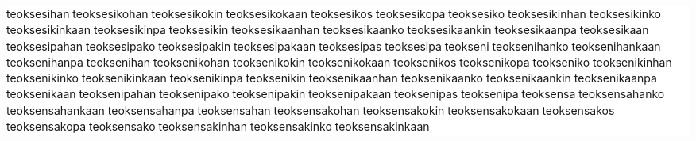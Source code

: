 teoksesihan
teoksesikohan
teoksesikokin
teoksesikokaan
teoksesikos
teoksesikopa
teoksesiko
teoksesikinhan
teoksesikinko
teoksesikinkaan
teoksesikinpa
teoksesikin
teoksesikaanhan
teoksesikaanko
teoksesikaankin
teoksesikaanpa
teoksesikaan
teoksesipahan
teoksesipako
teoksesipakin
teoksesipakaan
teoksesipas
teoksesipa
teokseni
teoksenihanko
teoksenihankaan
teoksenihanpa
teoksenihan
teoksenikohan
teoksenikokin
teoksenikokaan
teoksenikos
teoksenikopa
teokseniko
teoksenikinhan
teoksenikinko
teoksenikinkaan
teoksenikinpa
teoksenikin
teoksenikaanhan
teoksenikaanko
teoksenikaankin
teoksenikaanpa
teoksenikaan
teoksenipahan
teoksenipako
teoksenipakin
teoksenipakaan
teoksenipas
teoksenipa
teoksensa
teoksensahanko
teoksensahankaan
teoksensahanpa
teoksensahan
teoksensakohan
teoksensakokin
teoksensakokaan
teoksensakos
teoksensakopa
teoksensako
teoksensakinhan
teoksensakinko
teoksensakinkaan